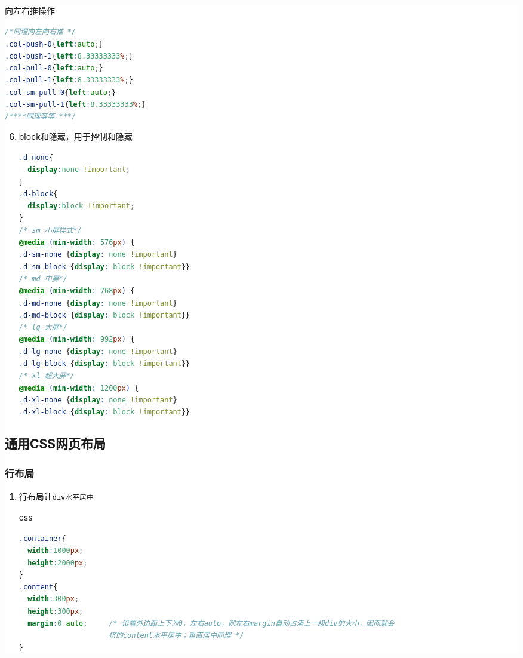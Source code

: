    向左右推操作

   ```css
   /*同理向左向右推 */
   .col-push-0{left:auto;}
   .col-push-1{left:8.33333333%;}
   .col-pull-0{left:auto;}
   .col-pull-1{left:8.33333333%;}
   .col-sm-pull-0{left:auto;}
   .col-sm-pull-1{left:8.33333333%;}
   /****同理等等 ***/
   ```

6. block和隐藏，用于控制和隐藏

   ```css
   .d-none{
     display:none !important;
   }
   .d-block{
     display:block !important;
   }
   /* sm 小屏样式*/
   @media (min-width: 576px) {
   .d-sm-none {display: none !important}
   .d-sm-block {display: block !important}}
   /* md 中屏*/
   @media (min-width: 768px) {
   .d-md-none {display: none !important}
   .d-md-block {display: block !important}}
   /* lg 大屏*/
   @media (min-width: 992px) {
   .d-lg-none {display: none !important}
   .d-lg-block {display: block !important}}
   /* xl 超大屏*/
   @media (min-width: 1200px) {
   .d-xl-none {display: none !important}
   .d-xl-block {display: block !important}}
   
   ```

   





## 通用CSS网页布局

 ### 行布局

1. 行布局让``div水平居中``

   css

   ```css
   .container{
     width:1000px;
     height:2000px;
   }
   .content{
     width:300px;
     height:300px;
     margin:0 auto;     /* 设置外边距上下为0，左右auto，则左右margin自动占满上一级div的大小，因而就会
     					挤的content水平居中；垂直居中同理 */
   }
   ```
